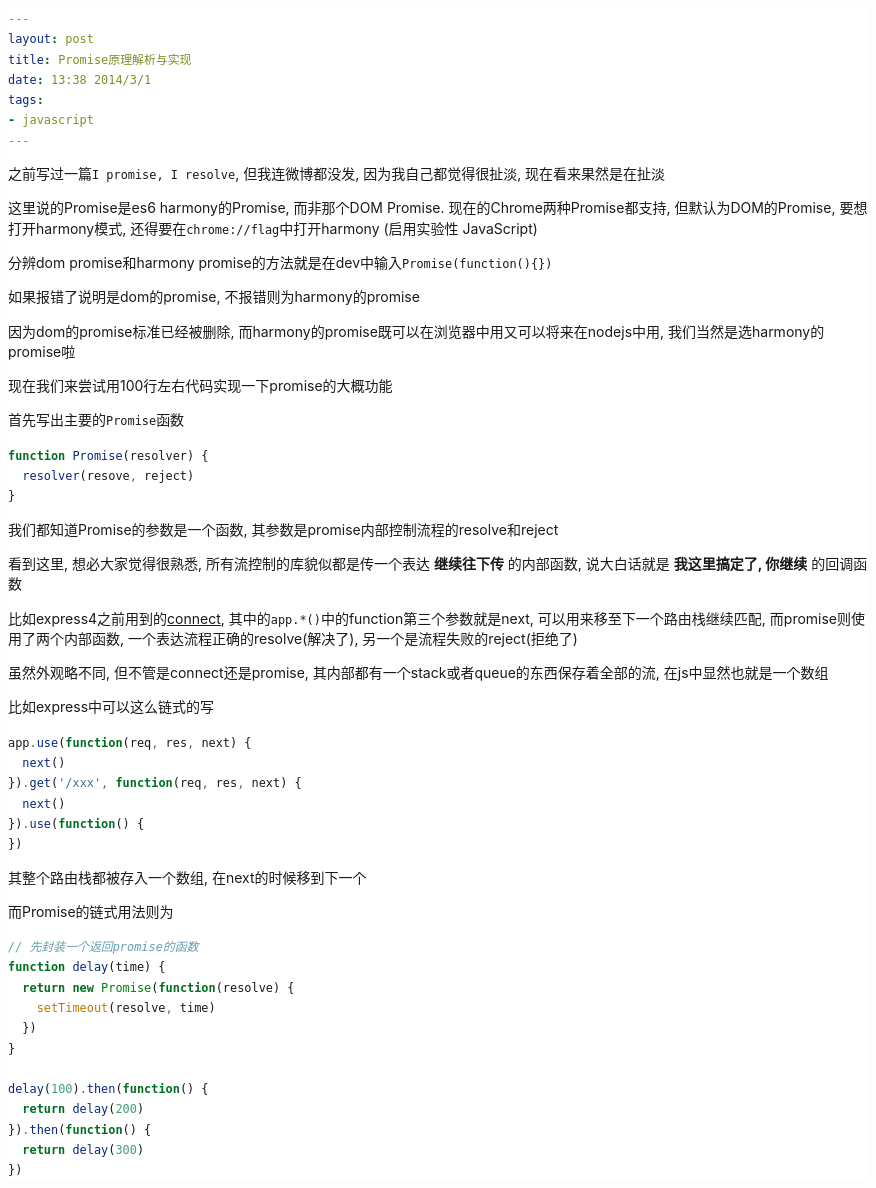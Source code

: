 ```yaml
---
layout: post
title: Promise原理解析与实现
date: 13:38 2014/3/1
tags:
- javascript
---
```


之前写过一篇`I promise, I resolve`, 但我连微博都没发, 因为我自己都觉得很扯淡, 现在看来果然是在扯淡

这里说的Promise是es6 harmony的Promise, 而非那个DOM Promise.
现在的Chrome两种Promise都支持, 但默认为DOM的Promise, 要想打开harmony模式, 还得要在`chrome://flag`中打开harmony (启用实验性 JavaScript)

分辨dom promise和harmony promise的方法就是在dev中输入`Promise(function(){})`

如果报错了说明是dom的promise, 不报错则为harmony的promise

因为dom的promise标准已经被删除, 而harmony的promise既可以在浏览器中用又可以将来在nodejs中用, 我们当然是选harmony的promise啦

现在我们来尝试用100行左右代码实现一下promise的大概功能

首先写出主要的`Promise`函数

```javascript
function Promise(resolver) {
  resolver(resove, reject)
}
```

我们都知道Promise的参数是一个函数, 其参数是promise内部控制流程的resolve和reject

看到这里, 想必大家觉得很熟悉, 所有流控制的库貌似都是传一个表达 **继续往下传** 的内部函数, 说大白话就是 **我这里搞定了, 你继续** 的回调函数

比如express4之前用到的[connect](https://github.com/senchalabs/connect), 其中的`app.*()`中的function第三个参数就是next, 可以用来移至下一个路由栈继续匹配, 而promise则使用了两个内部函数, 一个表达流程正确的resolve(解决了), 另一个是流程失败的reject(拒绝了)

虽然外观略不同, 但不管是connect还是promise, 其内部都有一个stack或者queue的东西保存着全部的流, 在js中显然也就是一个数组

比如express中可以这么链式的写

```javascript
app.use(function(req, res, next) {
  next()
}).get('/xxx', function(req, res, next) {
  next()
}).use(function() {
})
```

其整个路由栈都被存入一个数组, 在next的时候移到下一个

而Promise的链式用法则为

```javascript
// 先封装一个返回promise的函数
function delay(time) {
  return new Promise(function(resolve) {
    setTimeout(resolve, time)
  })
}

delay(100).then(function() {
  return delay(200)
}).then(function() {
  return delay(300)
})
```
